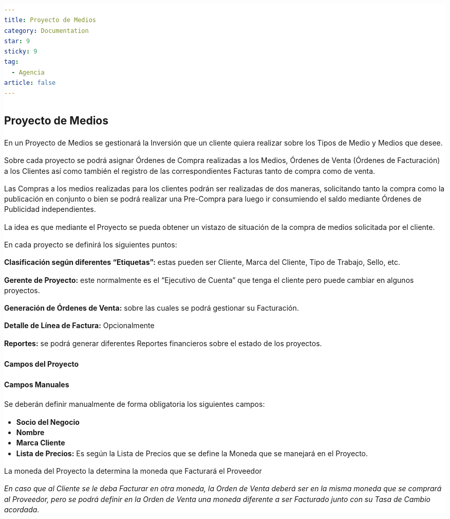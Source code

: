 ```yaml
---
title: Proyecto de Medios
category: Documentation
star: 9
sticky: 9
tag: 
  - Agencia
article: false
---
```


## Proyecto de Medios

En un Proyecto de Medios se gestionará la Inversión que un cliente quiera realizar sobre los Tipos de Medio y Medios que desee.

Sobre cada proyecto se podrá asignar Órdenes de Compra realizadas a los Medios, Órdenes de Venta (Órdenes de Facturación) a los Clientes así como también el registro de las correspondientes Facturas tanto de compra como de venta.

Las Compras a los medios realizadas para los clientes podrán ser realizadas de dos maneras, solicitando tanto la compra como la publicación en conjunto o bien se podrá realizar una Pre-Compra para luego ir consumiendo el saldo mediante Órdenes de Publicidad independientes.

La idea es que mediante el Proyecto se pueda obtener un vistazo de situación de la compra de medios solicitada por el cliente.

En cada proyecto se definirá los siguientes puntos:

**Clasificación según diferentes “Etiquetas”:** estas pueden ser Cliente, Marca del Cliente, Tipo de Trabajo, Sello, etc.

**Gerente de Proyecto:** este normalmente es el “Ejecutivo de Cuenta” que tenga el cliente pero puede cambiar en algunos proyectos.

**Generación de Órdenes de Venta:** sobre las cuales se podrá gestionar su Facturación.

**Detalle de Línea de Factura:** Opcionalmente

**Reportes:** se podrá generar diferentes Reportes financieros sobre el estado de los proyectos.

#### Campos del Proyecto

#### **Campos Manuales**

Se deberán definir manualmente de forma obligatoria los siguientes campos:

* **Socio del Negocio**
* **Nombre**
* **Marca Cliente**
* **Lista de Precios:** Es según la Lista de Precios que se define la Moneda que se manejará en el Proyecto.

La moneda del Proyecto la determina la moneda que Facturará el Proveedor

*En caso que al Cliente se le deba Facturar en otra moneda, la Orden de Venta deberá ser en la misma moneda que se comprará al Proveedor, pero se podrá definir en la Orden de Venta una moneda diferente a ser Facturado junto con su Tasa de Cambio acordada.* 
